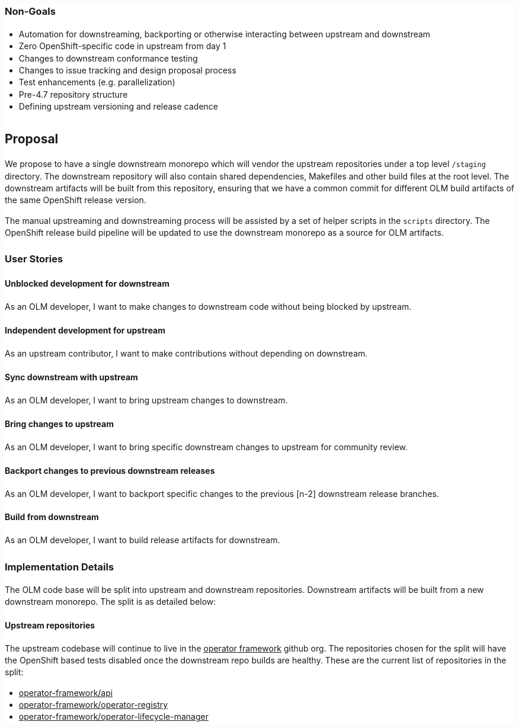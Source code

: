 ### Non-Goals
- Automation for downstreaming, backporting or otherwise interacting between upstream and downstream
- Zero OpenShift-specific code in upstream from day 1
- Changes to downstream conformance testing
- Changes to issue tracking and design proposal process
- Test enhancements (e.g. parallelization)
- Pre-4.7 repository structure
- Defining upstream versioning and release cadence

## Proposal

We propose to have a single downstream monorepo which will vendor the upstream repositories under a top level `/staging` directory. The downstream repository will also contain shared dependencies, Makefiles and other build files at the root level. The downstream artifacts will be built from this repository, ensuring that we have a common commit for different OLM build artifacts of the same OpenShift release version.

The manual upstreaming and downstreaming process will be assisted by a set of helper scripts in the `scripts` directory. The OpenShift release build pipeline will be updated to use the downstream monorepo as a source for OLM artifacts.

### User Stories

#### Unblocked development for downstream
As an OLM developer, I want to make changes to downstream code without being blocked by upstream.

#### Independent development for upstream
As an upstream contributor, I want to make contributions without depending on downstream.

#### Sync downstream with upstream
As an OLM developer, I want to bring upstream changes to downstream.

#### Bring changes to upstream
As an OLM developer, I want to bring specific downstream changes to upstream for community review.

#### Backport changes to previous downstream releases
As an OLM developer, I want to backport specific changes to the previous [n-2] downstream release branches.

#### Build from downstream
As an OLM developer, I want to build release artifacts for downstream.

### Implementation Details

The OLM code base will be split into upstream and downstream repositories. Downstream artifacts will be built from a new downstream monorepo. The split is as detailed below:

#### Upstream repositories

The upstream codebase will continue to live in the [operator framework](https://github.com/operator-framework/) github org. The repositories chosen for the split will have the OpenShift based tests disabled once the downstream repo builds are healthy. These are the current list of repositories in the split:
- [operator-framework/api](https://github.com/operator-framework/api)
- [operator-framework/operator-registry](https://github.com/operator-framework/operator-registry)
- [operator-framework/operator-lifecycle-manager](https://github.com/operator-framework/operator-lifecycle-manager)

